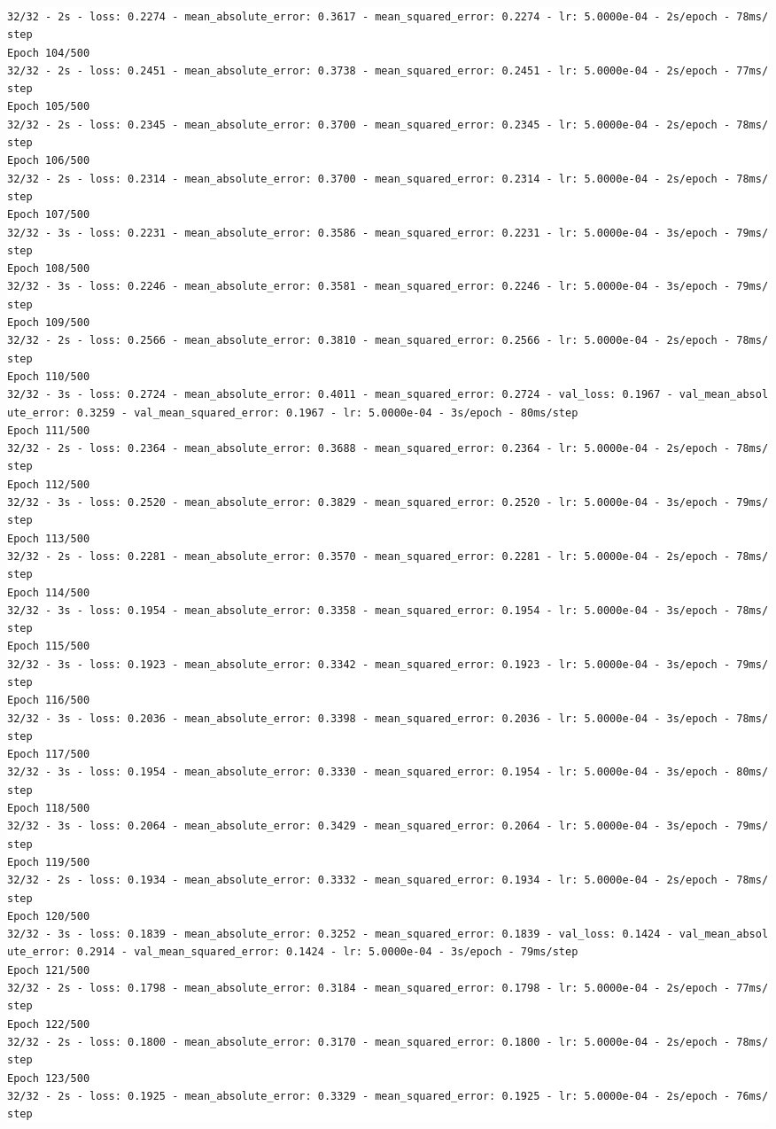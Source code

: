     32/32 - 2s - loss: 0.2274 - mean_absolute_error: 0.3617 - mean_squared_error: 0.2274 - lr: 5.0000e-04 - 2s/epoch - 78ms/step
    Epoch 104/500
    32/32 - 2s - loss: 0.2451 - mean_absolute_error: 0.3738 - mean_squared_error: 0.2451 - lr: 5.0000e-04 - 2s/epoch - 77ms/step
    Epoch 105/500
    32/32 - 2s - loss: 0.2345 - mean_absolute_error: 0.3700 - mean_squared_error: 0.2345 - lr: 5.0000e-04 - 2s/epoch - 78ms/step
    Epoch 106/500
    32/32 - 2s - loss: 0.2314 - mean_absolute_error: 0.3700 - mean_squared_error: 0.2314 - lr: 5.0000e-04 - 2s/epoch - 78ms/step
    Epoch 107/500
    32/32 - 3s - loss: 0.2231 - mean_absolute_error: 0.3586 - mean_squared_error: 0.2231 - lr: 5.0000e-04 - 3s/epoch - 79ms/step
    Epoch 108/500
    32/32 - 3s - loss: 0.2246 - mean_absolute_error: 0.3581 - mean_squared_error: 0.2246 - lr: 5.0000e-04 - 3s/epoch - 79ms/step
    Epoch 109/500
    32/32 - 2s - loss: 0.2566 - mean_absolute_error: 0.3810 - mean_squared_error: 0.2566 - lr: 5.0000e-04 - 2s/epoch - 78ms/step
    Epoch 110/500
    32/32 - 3s - loss: 0.2724 - mean_absolute_error: 0.4011 - mean_squared_error: 0.2724 - val_loss: 0.1967 - val_mean_absolute_error: 0.3259 - val_mean_squared_error: 0.1967 - lr: 5.0000e-04 - 3s/epoch - 80ms/step
    Epoch 111/500
    32/32 - 2s - loss: 0.2364 - mean_absolute_error: 0.3688 - mean_squared_error: 0.2364 - lr: 5.0000e-04 - 2s/epoch - 78ms/step
    Epoch 112/500
    32/32 - 3s - loss: 0.2520 - mean_absolute_error: 0.3829 - mean_squared_error: 0.2520 - lr: 5.0000e-04 - 3s/epoch - 79ms/step
    Epoch 113/500
    32/32 - 2s - loss: 0.2281 - mean_absolute_error: 0.3570 - mean_squared_error: 0.2281 - lr: 5.0000e-04 - 2s/epoch - 78ms/step
    Epoch 114/500
    32/32 - 3s - loss: 0.1954 - mean_absolute_error: 0.3358 - mean_squared_error: 0.1954 - lr: 5.0000e-04 - 3s/epoch - 78ms/step
    Epoch 115/500
    32/32 - 3s - loss: 0.1923 - mean_absolute_error: 0.3342 - mean_squared_error: 0.1923 - lr: 5.0000e-04 - 3s/epoch - 79ms/step
    Epoch 116/500
    32/32 - 3s - loss: 0.2036 - mean_absolute_error: 0.3398 - mean_squared_error: 0.2036 - lr: 5.0000e-04 - 3s/epoch - 78ms/step
    Epoch 117/500
    32/32 - 3s - loss: 0.1954 - mean_absolute_error: 0.3330 - mean_squared_error: 0.1954 - lr: 5.0000e-04 - 3s/epoch - 80ms/step
    Epoch 118/500
    32/32 - 3s - loss: 0.2064 - mean_absolute_error: 0.3429 - mean_squared_error: 0.2064 - lr: 5.0000e-04 - 3s/epoch - 79ms/step
    Epoch 119/500
    32/32 - 2s - loss: 0.1934 - mean_absolute_error: 0.3332 - mean_squared_error: 0.1934 - lr: 5.0000e-04 - 2s/epoch - 78ms/step
    Epoch 120/500
    32/32 - 3s - loss: 0.1839 - mean_absolute_error: 0.3252 - mean_squared_error: 0.1839 - val_loss: 0.1424 - val_mean_absolute_error: 0.2914 - val_mean_squared_error: 0.1424 - lr: 5.0000e-04 - 3s/epoch - 79ms/step
    Epoch 121/500
    32/32 - 2s - loss: 0.1798 - mean_absolute_error: 0.3184 - mean_squared_error: 0.1798 - lr: 5.0000e-04 - 2s/epoch - 77ms/step
    Epoch 122/500
    32/32 - 2s - loss: 0.1800 - mean_absolute_error: 0.3170 - mean_squared_error: 0.1800 - lr: 5.0000e-04 - 2s/epoch - 78ms/step
    Epoch 123/500
    32/32 - 2s - loss: 0.1925 - mean_absolute_error: 0.3329 - mean_squared_error: 0.1925 - lr: 5.0000e-04 - 2s/epoch - 76ms/step